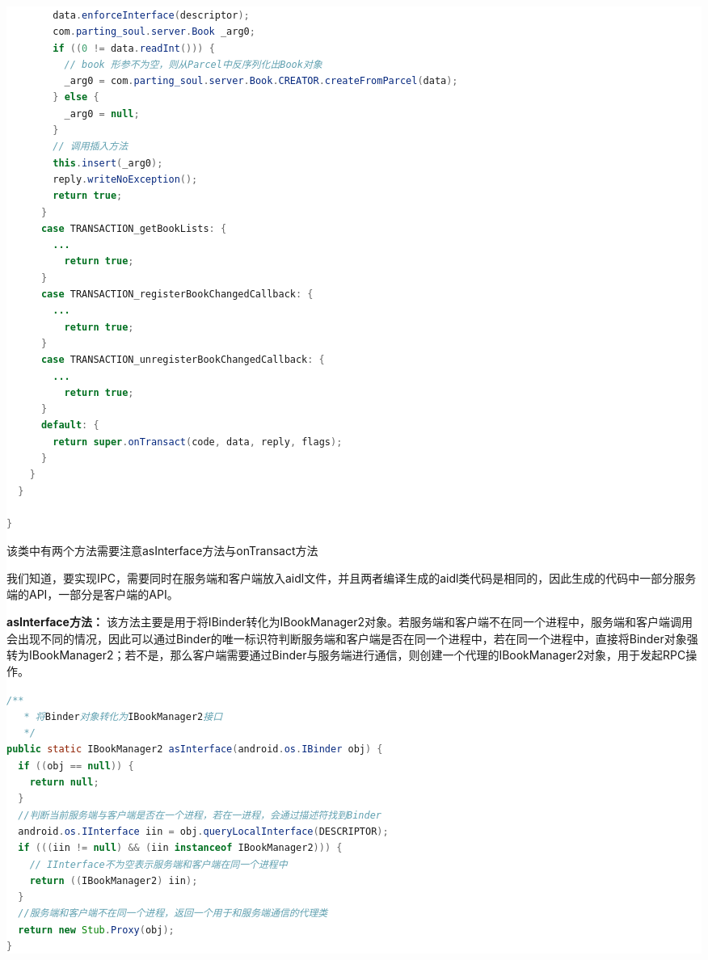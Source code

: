 ```java
        data.enforceInterface(descriptor);
        com.parting_soul.server.Book _arg0;
        if ((0 != data.readInt())) {
          // book 形参不为空，则从Parcel中反序列化出Book对象
          _arg0 = com.parting_soul.server.Book.CREATOR.createFromParcel(data);
        } else {
          _arg0 = null;
        }
        // 调用插入方法
        this.insert(_arg0);
        reply.writeNoException();
        return true;
      }
      case TRANSACTION_getBookLists: {
        ...
          return true;
      }
      case TRANSACTION_registerBookChangedCallback: {
        ...
          return true;
      }
      case TRANSACTION_unregisterBookChangedCallback: {
        ...
          return true;
      }
      default: {
        return super.onTransact(code, data, reply, flags);
      }
    }
  }

}

```

该类中有两个方法需要注意asInterface方法与onTransact方法

我们知道，要实现IPC，需要同时在服务端和客户端放入aidl文件，并且两者编译生成的aidl类代码是相同的，因此生成的代码中一部分服务端的API，一部分是客户端的API。

**asInterface方法：** 该方法主要是用于将IBinder转化为IBookManager2对象。若服务端和客户端不在同一个进程中，服务端和客户端调用会出现不同的情况，因此可以通过Binder的唯一标识符判断服务端和客户端是否在同一个进程中，若在同一个进程中，直接将Binder对象强转为IBookManager2；若不是，那么客户端需要通过Binder与服务端进行通信，则创建一个代理的IBookManager2对象，用于发起RPC操作。

```java
/**
   * 将Binder对象转化为IBookManager2接口
   */
public static IBookManager2 asInterface(android.os.IBinder obj) {
  if ((obj == null)) {
    return null;
  }
  //判断当前服务端与客户端是否在一个进程，若在一进程，会通过描述符找到Binder
  android.os.IInterface iin = obj.queryLocalInterface(DESCRIPTOR);
  if (((iin != null) && (iin instanceof IBookManager2))) {
    // IInterface不为空表示服务端和客户端在同一个进程中
    return ((IBookManager2) iin);
  }
  //服务端和客户端不在同一个进程，返回一个用于和服务端通信的代理类
  return new Stub.Proxy(obj);
}
```
